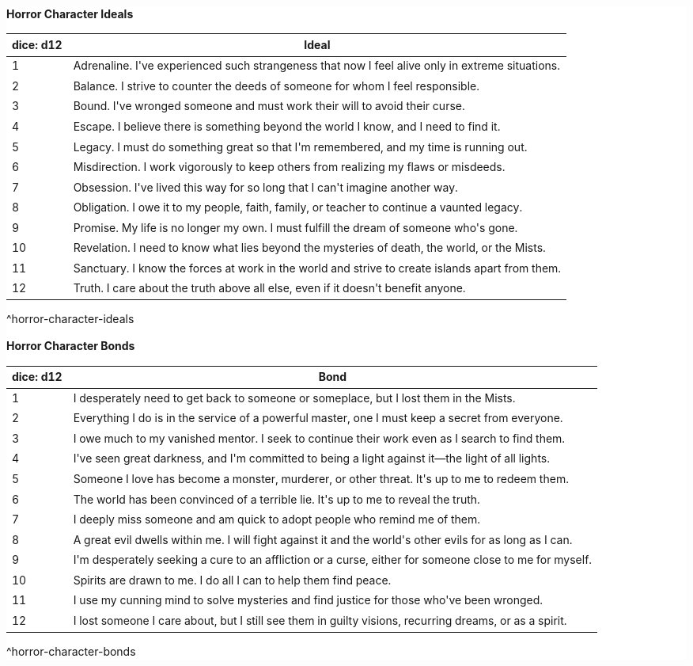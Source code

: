 **Horror Character Ideals**

| dice: d12 | Ideal |
|-----------|-------|
| 1 | Adrenaline. I've experienced such strangeness that now I feel alive only in extreme situations. |
| 2 | Balance. I strive to counter the deeds of someone for whom I feel responsible. |
| 3 | Bound. I've wronged someone and must work their will to avoid their curse. |
| 4 | Escape. I believe there is something beyond the world I know, and I need to find it. |
| 5 | Legacy. I must do something great so that I'm remembered, and my time is running out. |
| 6 | Misdirection. I work vigorously to keep others from realizing my flaws or misdeeds. |
| 7 | Obsession. I've lived this way for so long that I can't imagine another way. |
| 8 | Obligation. I owe it to my people, faith, family, or teacher to continue a vaunted legacy. |
| 9 | Promise. My life is no longer my own. I must fulfill the dream of someone who's gone. |
| 10 | Revelation. I need to know what lies beyond the mysteries of death, the world, or the Mists. |
| 11 | Sanctuary. I know the forces at work in the world and strive to create islands apart from them. |
| 12 | Truth. I care about the truth above all else, even if it doesn't benefit anyone. |
^horror-character-ideals

**Horror Character Bonds**

| dice: d12 | Bond |
|-----------|------|
| 1 | I desperately need to get back to someone or someplace, but I lost them in the Mists. |
| 2 | Everything I do is in the service of a powerful master, one I must keep a secret from everyone. |
| 3 | I owe much to my vanished mentor. I seek to continue their work even as I search to find them. |
| 4 | I've seen great darkness, and I'm committed to being a light against it—the light of all lights. |
| 5 | Someone I love has become a monster, murderer, or other threat. It's up to me to redeem them. |
| 6 | The world has been convinced of a terrible lie. It's up to me to reveal the truth. |
| 7 | I deeply miss someone and am quick to adopt people who remind me of them. |
| 8 | A great evil dwells within me. I will fight against it and the world's other evils for as long as I can. |
| 9 | I'm desperately seeking a cure to an affliction or a curse, either for someone close to me for myself. |
| 10 | Spirits are drawn to me. I do all I can to help them find peace. |
| 11 | I use my cunning mind to solve mysteries and find justice for those who've been wronged. |
| 12 | I lost someone I care about, but I still see them in guilty visions, recurring dreams, or as a spirit. |
^horror-character-bonds
